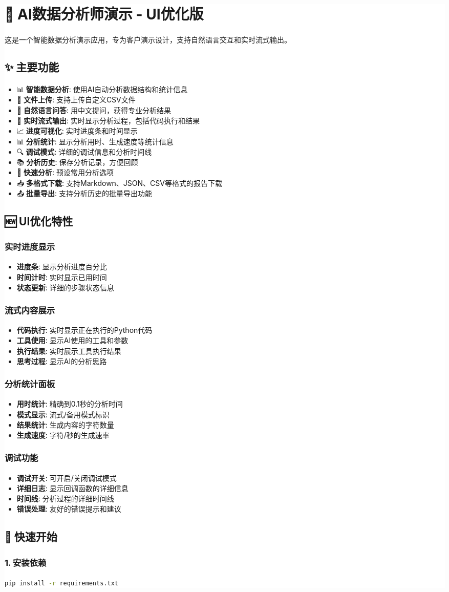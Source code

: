 # 🤖 AI数据分析师演示 - UI优化版

这是一个智能数据分析演示应用，专为客户演示设计，支持自然语言交互和实时流式输出。

## ✨ 主要功能

- 📊 **智能数据分析**: 使用AI自动分析数据结构和统计信息
- 📁 **文件上传**: 支持上传自定义CSV文件
- 💬 **自然语言问答**: 用中文提问，获得专业分析结果
- 🔄 **实时流式输出**: 实时显示分析过程，包括代码执行和结果
- 📈 **进度可视化**: 实时进度条和时间显示
- 📊 **分析统计**: 显示分析用时、生成速度等统计信息
- 🔍 **调试模式**: 详细的调试信息和分析时间线
- 📚 **分析历史**: 保存分析记录，方便回顾
- 🎯 **快速分析**: 预设常用分析选项
- 📥 **多格式下载**: 支持Markdown、JSON、CSV等格式的报告下载
- 📤 **批量导出**: 支持分析历史的批量导出功能

## 🆕 UI优化特性

### 实时进度显示
- **进度条**: 显示分析进度百分比
- **时间计时**: 实时显示已用时间
- **状态更新**: 详细的步骤状态信息

### 流式内容展示
- **代码执行**: 实时显示正在执行的Python代码
- **工具使用**: 显示AI使用的工具和参数
- **执行结果**: 实时展示工具执行结果
- **思考过程**: 显示AI的分析思路

### 分析统计面板
- **用时统计**: 精确到0.1秒的分析时间
- **模式显示**: 流式/备用模式标识
- **结果统计**: 生成内容的字符数量
- **生成速度**: 字符/秒的生成速率

### 调试功能
- **调试开关**: 可开启/关闭调试模式
- **详细日志**: 显示回调函数的详细信息
- **时间线**: 分析过程的详细时间线
- **错误处理**: 友好的错误提示和建议

## 🚀 快速开始

### 1. 安装依赖
```bash
pip install -r requirements.txt
```
